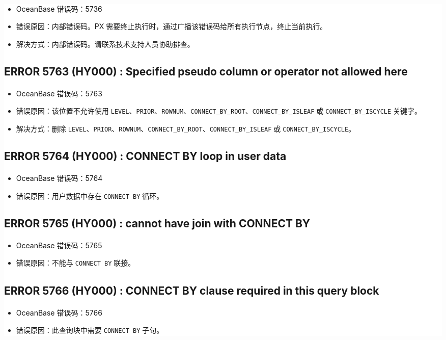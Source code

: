 * OceanBase 错误码：5736

  

* 错误原因：内部错误码。PX 需要终止执行时，通过广播该错误码给所有执行节点，终止当前执行。

  

* 解决方式：内部错误码。请联系技术支持人员协助排查。

  




ERROR 5763 (HY000) : Specified pseudo column or operator not allowed here 
----------------------------------------------------------------------------------------------

* OceanBase 错误码：5763

  

* 错误原因：该位置不允许使用 `LEVEL`、`PRIOR`、`ROWNUM`、`CONNECT_BY_ROOT`、`CONNECT_BY_ISLEAF` 或 `CONNECT_BY_ISCYCLE` 关键字。

  

* 解决方式：删除 `LEVEL`、`PRIOR`、`ROWNUM`、`CONNECT_BY_ROOT`、`CONNECT_BY_ISLEAF` 或 `CONNECT_BY_ISCYCLE`。

  




ERROR 5764 (HY000) : CONNECT BY loop in user data 
----------------------------------------------------------------------

* OceanBase 错误码：5764

  

* 错误原因：用户数据中存在 `CONNECT BY` 循环。

  




ERROR 5765 (HY000) : cannot have join with CONNECT BY 
--------------------------------------------------------------------------

* OceanBase 错误码：5765

  

* 错误原因：不能与 `CONNECT BY` 联接。

  




ERROR 5766 (HY000) : CONNECT BY clause required in this query block 
----------------------------------------------------------------------------------------

* OceanBase 错误码：5766

  

* 错误原因：此查询块中需要 `CONNECT BY` 子句。

  

